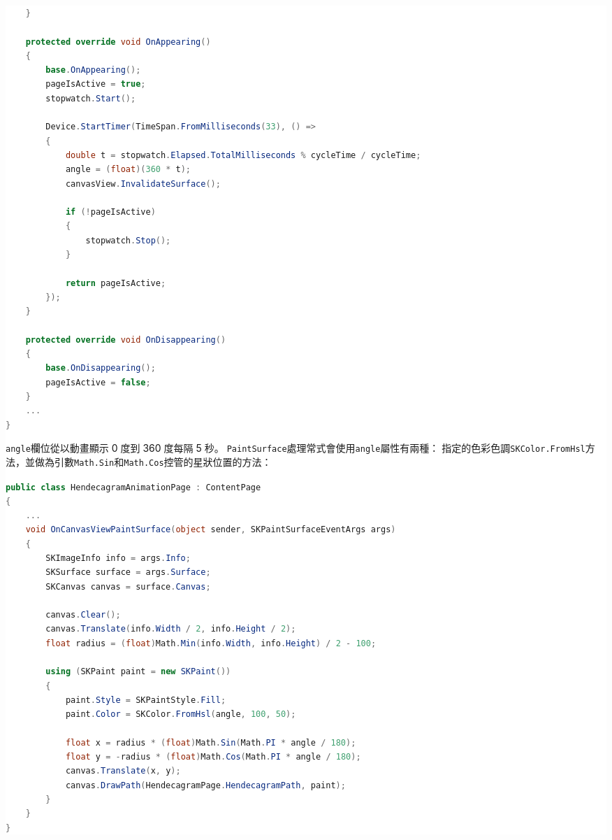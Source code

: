 ```csharp
    }

    protected override void OnAppearing()
    {
        base.OnAppearing();
        pageIsActive = true;
        stopwatch.Start();

        Device.StartTimer(TimeSpan.FromMilliseconds(33), () =>
        {
            double t = stopwatch.Elapsed.TotalMilliseconds % cycleTime / cycleTime;
            angle = (float)(360 * t);
            canvasView.InvalidateSurface();

            if (!pageIsActive)
            {
                stopwatch.Stop();
            }

            return pageIsActive;
        });
    }

    protected override void OnDisappearing()
    {
        base.OnDisappearing();
        pageIsActive = false;
    }
    ...
}
```

`angle`欄位從以動畫顯示 0 度到 360 度每隔 5 秒。 `PaintSurface`處理常式會使用`angle`屬性有兩種： 指定的色彩色調`SKColor.FromHsl`方法，並做為引數`Math.Sin`和`Math.Cos`控管的星狀位置的方法：

```csharp
public class HendecagramAnimationPage : ContentPage
{
    ...
    void OnCanvasViewPaintSurface(object sender, SKPaintSurfaceEventArgs args)
    {
        SKImageInfo info = args.Info;
        SKSurface surface = args.Surface;
        SKCanvas canvas = surface.Canvas;

        canvas.Clear();
        canvas.Translate(info.Width / 2, info.Height / 2);
        float radius = (float)Math.Min(info.Width, info.Height) / 2 - 100;

        using (SKPaint paint = new SKPaint())
        {
            paint.Style = SKPaintStyle.Fill;
            paint.Color = SKColor.FromHsl(angle, 100, 50);

            float x = radius * (float)Math.Sin(Math.PI * angle / 180);
            float y = -radius * (float)Math.Cos(Math.PI * angle / 180);
            canvas.Translate(x, y);
            canvas.DrawPath(HendecagramPage.HendecagramPath, paint);
        }
    }
}
```
